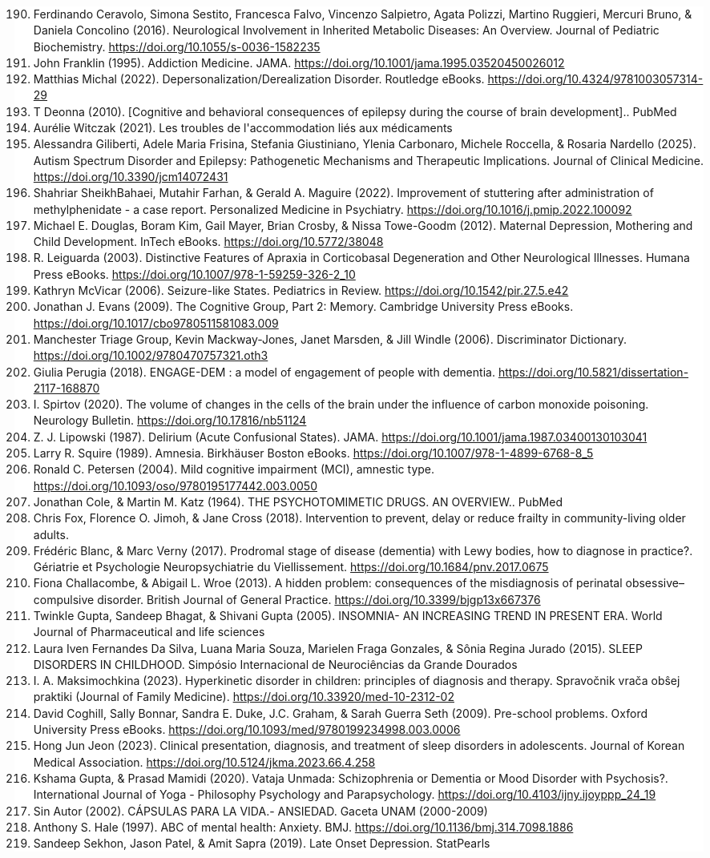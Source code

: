 190. Ferdinando Ceravolo, Simona Sestito, Francesca Falvo, Vincenzo Salpietro, Agata Polizzi, Martino Ruggieri, Mercuri Bruno, & Daniela Concolino (2016). Neurological Involvement in Inherited Metabolic Diseases: An Overview. Journal of Pediatric Biochemistry. https://doi.org/10.1055/s-0036-1582235
191. John Franklin (1995). Addiction Medicine. JAMA. https://doi.org/10.1001/jama.1995.03520450026012
192. Matthias Michal (2022). Depersonalization/Derealization Disorder. Routledge eBooks. https://doi.org/10.4324/9781003057314-29
193. T Deonna (2010). [Cognitive and behavioral consequences of epilepsy during the course of brain development].. PubMed
194. Aurélie Witczak (2021). Les troubles de l'accommodation liés aux médicaments
195. Alessandra Giliberti, Adele Maria Frisina, Stefania Giustiniano, Ylenia Carbonaro, Michele Roccella, & Rosaria Nardello (2025). Autism Spectrum Disorder and Epilepsy: Pathogenetic Mechanisms and Therapeutic Implications. Journal of Clinical Medicine. https://doi.org/10.3390/jcm14072431
196. Shahriar SheikhBahaei, Mutahir Farhan, & Gerald A. Maguire (2022). Improvement of stuttering after administration of methylphenidate - a case report. Personalized Medicine in Psychiatry. https://doi.org/10.1016/j.pmip.2022.100092
197. Michael E. Douglas, Boram Kim, Gail Mayer, Brian Crosby, & Nissa Towe-Goodm (2012). Maternal Depression, Mothering and Child Development. InTech eBooks. https://doi.org/10.5772/38048
198. R. Leiguarda (2003). Distinctive Features of Apraxia in Corticobasal Degeneration and Other Neurological Illnesses. Humana Press eBooks. https://doi.org/10.1007/978-1-59259-326-2_10
199. Kathryn McVicar (2006). Seizure-like States. Pediatrics in Review. https://doi.org/10.1542/pir.27.5.e42
200. Jonathan J. Evans (2009). The Cognitive Group, Part 2: Memory. Cambridge University Press eBooks. https://doi.org/10.1017/cbo9780511581083.009
201. Manchester Triage Group, Kevin Mackway‐Jones, Janet Marsden, & Jill Windle (2006). Discriminator Dictionary. https://doi.org/10.1002/9780470757321.oth3
202. Giulia Perugia (2018). ENGAGE-DEM : a model of engagement of people with dementia. https://doi.org/10.5821/dissertation-2117-168870
203. I. Spirtov (2020). The volume of changes in the cells of the brain under the influence of carbon monoxide poisoning. Neurology Bulletin. https://doi.org/10.17816/nb51124
204. Z. J. Lipowski (1987). Delirium (Acute Confusional States). JAMA. https://doi.org/10.1001/jama.1987.03400130103041
205. Larry R. Squire (1989). Amnesia. Birkhäuser Boston eBooks. https://doi.org/10.1007/978-1-4899-6768-8_5
206. Ronald C. Petersen (2004). Mild cognitive impairment (MCI), amnestic type. https://doi.org/10.1093/oso/9780195177442.003.0050
207. Jonathan Cole, & Martin M. Katz (1964). THE PSYCHOTOMIMETIC DRUGS. AN OVERVIEW.. PubMed
208. Chris Fox, Florence O. Jimoh, & Jane Cross (2018). Intervention to prevent, delay or reduce frailty in community-living older adults.
209. Frédéric Blanc, & Marc Verny (2017). Prodromal stage of disease (dementia) with Lewy bodies, how to diagnose in practice?. Gériatrie et Psychologie Neuropsychiatrie du Viellissement. https://doi.org/10.1684/pnv.2017.0675
210. Fiona Challacombe, & Abigail L. Wroe (2013). A hidden problem: consequences of the misdiagnosis of perinatal obsessive–compulsive disorder. British Journal of General Practice. https://doi.org/10.3399/bjgp13x667376
211. Twinkle Gupta, Sandeep Bhagat, & Shivani Gupta (2005). INSOMNIA- AN INCREASING TREND IN PRESENT ERA. World Journal of Pharmaceutical and life sciences
212. Laura Iven Fernandes Da Silva, Luana Maria Souza, Marielen Fraga Gonzales, & Sônia Regina Jurado (2015). SLEEP DISORDERS IN CHILDHOOD. Simpósio Internacional de Neurociências da Grande Dourados
213. I. A. Maksimochkina (2023). Hyperkinetic disorder in children: principles of diagnosis and therapy. Spravočnik vrača obŝej praktiki (Journal of Family Medicine). https://doi.org/10.33920/med-10-2312-02
214. David Coghill, Sally Bonnar, Sandra E. Duke, J.C. Graham, & Sarah Guerra Seth (2009). Pre-school problems. Oxford University Press eBooks. https://doi.org/10.1093/med/9780199234998.003.0006
215. Hong Jun Jeon (2023). Clinical presentation, diagnosis, and treatment of sleep disorders in adolescents. Journal of Korean Medical Association. https://doi.org/10.5124/jkma.2023.66.4.258
216. Kshama Gupta, & Prasad Mamidi (2020). Vataja Unmada: Schizophrenia or Dementia or Mood Disorder with Psychosis?. International Journal of Yoga - Philosophy Psychology and Parapsychology. https://doi.org/10.4103/ijny.ijoyppp_24_19
217. Sin Autor (2002). CÁPSULAS PARA LA VIDA.- ANSIEDAD. Gaceta UNAM (2000-2009)
218. Anthony S. Hale (1997). ABC of mental health: Anxiety. BMJ. https://doi.org/10.1136/bmj.314.7098.1886
219. Sandeep Sekhon, Jason Patel, & Amit Sapra (2019). Late Onset Depression. StatPearls
